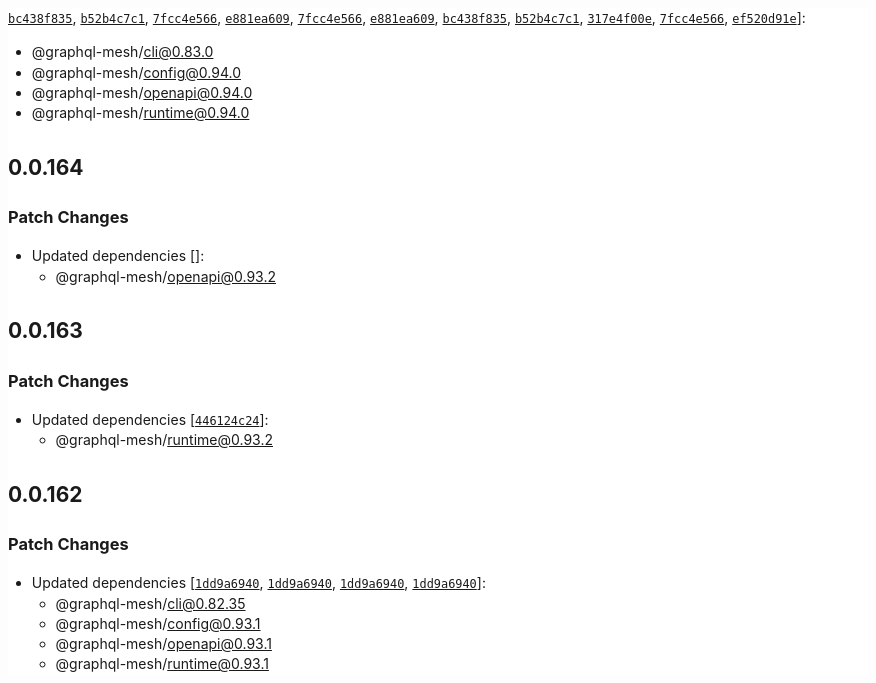   [`bc438f835`](https://github.com/Urigo/graphql-mesh/commit/bc438f83549599a544d956ccbb931cf44fb834f4),
  [`b52b4c7c1`](https://github.com/Urigo/graphql-mesh/commit/b52b4c7c1133a9904080c344dcb5140c1af67f2a),
  [`7fcc4e566`](https://github.com/Urigo/graphql-mesh/commit/7fcc4e566a4fbba5dd6ecb248ddfb95e4c270417),
  [`e881ea609`](https://github.com/Urigo/graphql-mesh/commit/e881ea609a1d355356c1dc04c7a42b00b6e86e0d),
  [`7fcc4e566`](https://github.com/Urigo/graphql-mesh/commit/7fcc4e566a4fbba5dd6ecb248ddfb95e4c270417),
  [`e881ea609`](https://github.com/Urigo/graphql-mesh/commit/e881ea609a1d355356c1dc04c7a42b00b6e86e0d),
  [`bc438f835`](https://github.com/Urigo/graphql-mesh/commit/bc438f83549599a544d956ccbb931cf44fb834f4),
  [`b52b4c7c1`](https://github.com/Urigo/graphql-mesh/commit/b52b4c7c1133a9904080c344dcb5140c1af67f2a),
  [`317e4f00e`](https://github.com/Urigo/graphql-mesh/commit/317e4f00e45448d2e3d2d890aefaebcc8ca87fba),
  [`7fcc4e566`](https://github.com/Urigo/graphql-mesh/commit/7fcc4e566a4fbba5dd6ecb248ddfb95e4c270417),
  [`ef520d91e`](https://github.com/Urigo/graphql-mesh/commit/ef520d91e6d1800ed63ef016ed74084261788371)]:
  - @graphql-mesh/cli@0.83.0
  - @graphql-mesh/config@0.94.0
  - @graphql-mesh/openapi@0.94.0
  - @graphql-mesh/runtime@0.94.0

## 0.0.164

### Patch Changes

- Updated dependencies []:
  - @graphql-mesh/openapi@0.93.2

## 0.0.163

### Patch Changes

- Updated dependencies
  [[`446124c24`](https://github.com/Urigo/graphql-mesh/commit/446124c24250635545792109473fc5ac17e27259)]:
  - @graphql-mesh/runtime@0.93.2

## 0.0.162

### Patch Changes

- Updated dependencies
  [[`1dd9a6940`](https://github.com/Urigo/graphql-mesh/commit/1dd9a694092094c7f00c6ca53686becadee62cb8),
  [`1dd9a6940`](https://github.com/Urigo/graphql-mesh/commit/1dd9a694092094c7f00c6ca53686becadee62cb8),
  [`1dd9a6940`](https://github.com/Urigo/graphql-mesh/commit/1dd9a694092094c7f00c6ca53686becadee62cb8),
  [`1dd9a6940`](https://github.com/Urigo/graphql-mesh/commit/1dd9a694092094c7f00c6ca53686becadee62cb8)]:
  - @graphql-mesh/cli@0.82.35
  - @graphql-mesh/config@0.93.1
  - @graphql-mesh/openapi@0.93.1
  - @graphql-mesh/runtime@0.93.1
